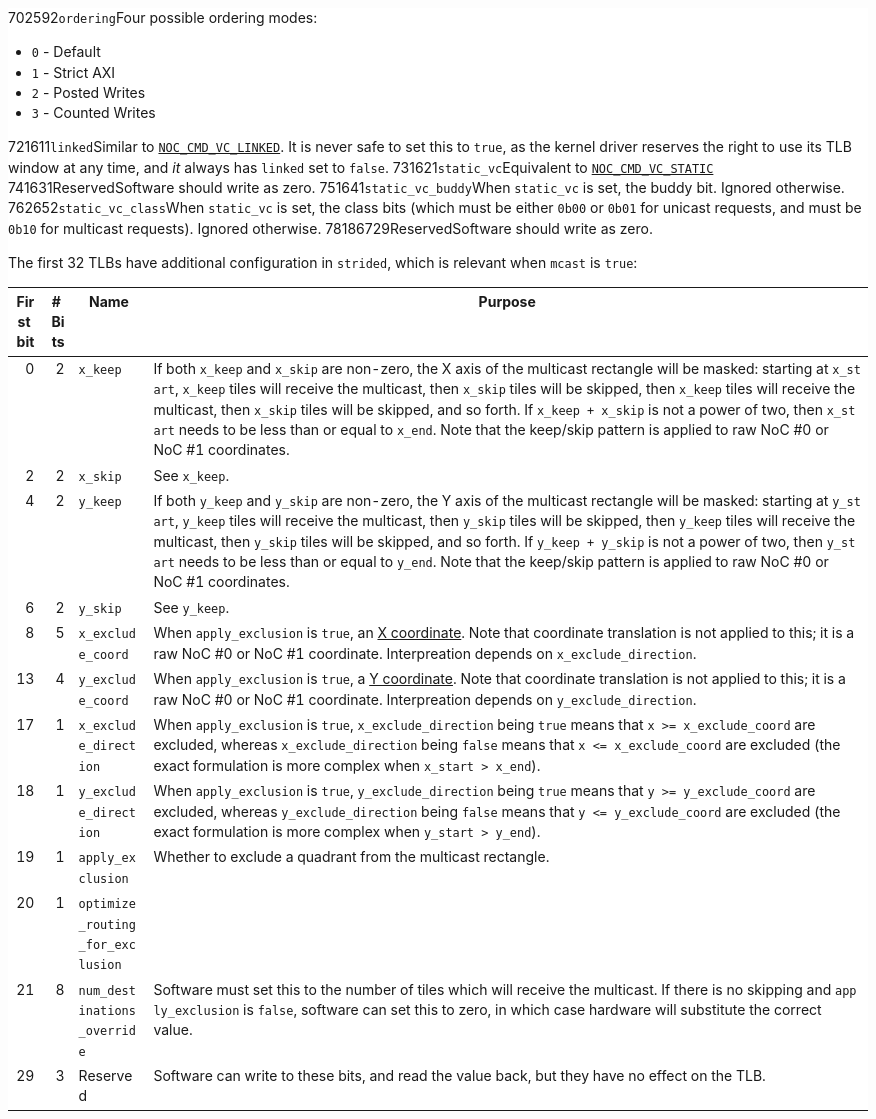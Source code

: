 <tr><td align="right">70</td><td align="right">2</td><td align="right">59</td><td align="right">2</td><td><code>ordering</code></td><td>Four possible ordering modes:<ul><li><code>0</code> - Default</li><li><code>1</code> - Strict AXI</li><li><code>2</code> - Posted Writes</li><li><code>3</code> - Counted Writes</li></ul></td></tr>
<tr><td align="right">72</td><td align="right">1</td><td align="right">61</td><td align="right">1</td><td><code>linked</code></td><td>Similar to <a href="../NoC/MemoryMap.md#noc_ctrl"><code>NOC_CMD_VC_LINKED</code></a>. It is never safe to set this to <code>true</code>, as the kernel driver reserves the right to use its TLB window at any time, and <em>it</em> always has <code>linked</code> set to <code>false</code>.</td></tr>
<tr><td align="right">73</td><td align="right">1</td><td align="right">62</td><td align="right">1</td><td><code>static_vc</code></td><td>Equivalent to <a href="../NoC/MemoryMap.md#noc_ctrl"><code>NOC_CMD_VC_STATIC</code></a></td></tr>
<tr><td align="right">74</td><td align="right">1</td><td align="right">63</td><td align="right">1</td><td>Reserved</td><td>Software should write as zero.</td></tr>
<tr><td align="right">75</td><td align="right">1</td><td align="right">64</td><td align="right">1</td><td><code>static_vc_buddy</code></td><td>When <code>static_vc</code> is set, the buddy bit. Ignored otherwise.</td></tr>
<tr><td align="right">76</td><td align="right">2</td><td align="right">65</td><td align="right">2</td><td><code>static_vc_class</code></td><td>When <code>static_vc</code> is set, the class bits (which must be either <code>0b00</code> or <code>0b01</code> for unicast requests, and must be <code>0b10</code> for multicast requests). Ignored otherwise.</td></tr>
<tr><td align="right">78</td><td align="right">18</td><td align="right">67</td><td align="right">29</td><td>Reserved</td><td>Software should write as zero.</td></tr>
</table>

The first 32 TLBs have additional configuration in `strided`, which is relevant when `mcast` is `true`:

|First&nbsp;bit|#&nbsp;Bits|Name|Purpose|
|--:|--:|---|---|
|0|2|`x_keep`|If both `x_keep` and `x_skip` are non-zero, the X axis of the multicast rectangle will be masked: starting at `x_start`, `x_keep` tiles will receive the multicast, then `x_skip` tiles will be skipped, then `x_keep` tiles will receive the multicast, then `x_skip` tiles will be skipped, and so forth. If `x_keep + x_skip` is not a power of two, then `x_start` needs to be less than or equal to `x_end`. Note that the keep/skip pattern is applied to raw NoC #0 or NoC #1 coordinates.|
|2|2|`x_skip`|See `x_keep`.|
|4|2|`y_keep`|If both `y_keep` and `y_skip` are non-zero, the Y axis of the multicast rectangle will be masked: starting at `y_start`, `y_keep` tiles will receive the multicast, then `y_skip` tiles will be skipped, then `y_keep` tiles will receive the multicast, then `y_skip` tiles will be skipped, and so forth. If `y_keep + y_skip` is not a power of two, then `y_start` needs to be less than or equal to `y_end`. Note that the keep/skip pattern is applied to raw NoC #0 or NoC #1 coordinates.|
|6|2|`y_skip`|See `y_keep`.|
|8|5|`x_exclude_coord`|When `apply_exclusion` is `true`, an [X coordinate](../NoC/Coordinates.md). Note that coordinate translation is not applied to this; it is a raw NoC #0 or NoC #1 coordinate. Interpreation depends on `x_exclude_direction`.|
|13|4|`y_exclude_coord`|When `apply_exclusion` is `true`, a [Y coordinate](../NoC/Coordinates.md). Note that coordinate translation is not applied to this; it is a raw NoC #0 or NoC #1 coordinate. Interpreation depends on `y_exclude_direction`.|
|17|1|`x_exclude_direction`|When `apply_exclusion` is `true`, `x_exclude_direction` being `true` means that `x >= x_exclude_coord` are excluded, whereas `x_exclude_direction` being `false` means that `x <= x_exclude_coord` are excluded (the exact formulation is more complex when `x_start > x_end`).|
|18|1|`y_exclude_direction`|When `apply_exclusion` is `true`, `y_exclude_direction` being `true` means that `y >= y_exclude_coord` are excluded, whereas `y_exclude_direction` being `false` means that `y <= y_exclude_coord` are excluded (the exact formulation is more complex when `y_start > y_end`).|
|19|1|`apply_exclusion`|Whether to exclude a quadrant from the multicast rectangle.|
|20|1|`optimize_routing_for_exclusion`||
|21|8|`num_destinations_override`|Software must set this to the number of tiles which will receive the multicast. If there is no skipping and `apply_exclusion` is `false`, software can set this to zero, in which case hardware will substitute the correct value.|
|29|3|Reserved|Software can write to these bits, and read the value back, but they have no effect on the TLB.|
